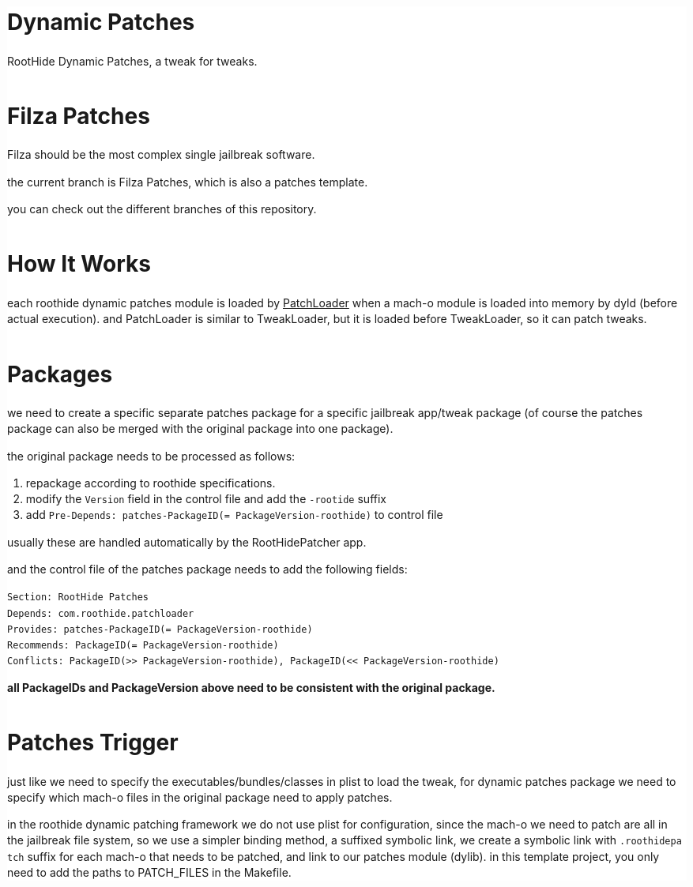 # Dynamic Patches
 RootHide Dynamic Patches, a tweak for tweaks.

# Filza Patches

Filza should be the most complex single jailbreak software.

the current branch is Filza Patches, which is also a patches template. 

you can check out the different branches of this repository.

# How It Works

each roothide dynamic patches module is loaded by [PatchLoader](https://github.com/RootHide/PatchLoader) when a mach-o module is loaded into memory by dyld (before actual execution).
and PatchLoader is similar to TweakLoader, but it is loaded before TweakLoader, so it can patch tweaks.

# Packages

we need to create a specific separate patches package for a specific jailbreak app/tweak package (of course the patches package can also be merged with the original package into one package).

the original package needs to be processed as follows:

1. repackage according to roothide specifications.
2. modify the ```Version``` field in the control file and add the ```-rootide``` suffix
3. add ```Pre-Depends: patches-PackageID(= PackageVersion-roothide)``` to control file

usually these are handled automatically by the RootHidePatcher app.

and the control file of the patches package needs to add the following fields:
```
Section: RootHide Patches
Depends: com.roothide.patchloader
Provides: patches-PackageID(= PackageVersion-roothide)
Recommends: PackageID(= PackageVersion-roothide)
Conflicts: PackageID(>> PackageVersion-roothide), PackageID(<< PackageVersion-roothide)
```

**all PackageIDs and PackageVersion above need to be consistent with the original package.**

# Patches Trigger

just like we need to specify the executables/bundles/classes  in plist to load the tweak, for dynamic patches package we need to specify which mach-o files in the original package need to apply patches.

in the roothide dynamic patching framework we do not use plist for configuration, since the mach-o we need to patch are all in the jailbreak file system, so we use a simpler binding method, a suffixed symbolic link, we create a symbolic link with ```.roothidepatch``` suffix for each mach-o that needs to be patched, and link to our patches module (dylib). in this template project, you only need to add the paths to PATCH_FILES in the Makefile.
